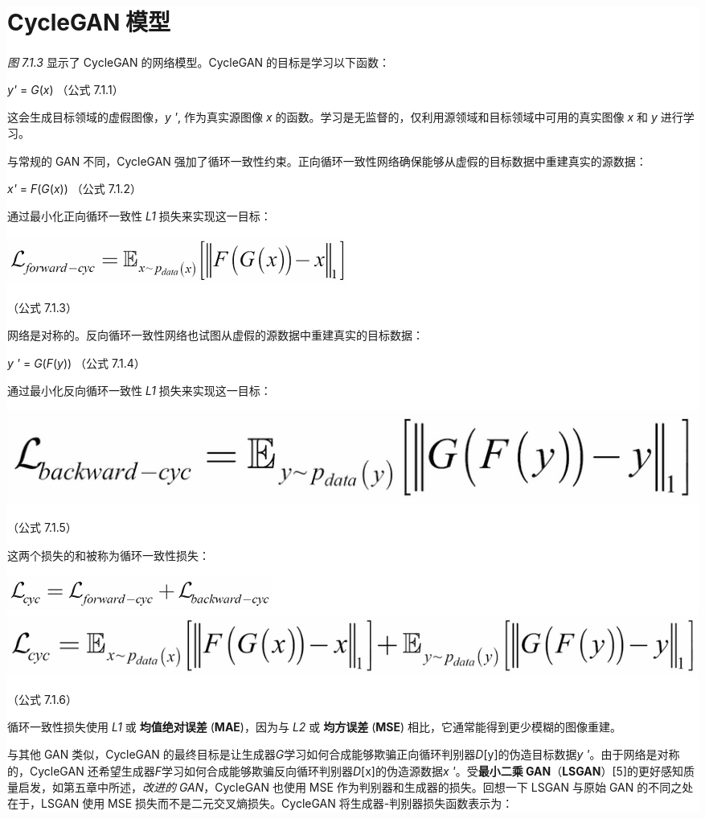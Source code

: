 # CycleGAN 模型

*图 7.1.3* 显示了 CycleGAN 的网络模型。CycleGAN 的目标是学习以下函数：

*y'* = *G*(*x*) （公式 7.1.1）

这会生成目标领域的虚假图像，*y* *'*, 作为真实源图像 *x* 的函数。学习是无监督的，仅利用源领域和目标领域中可用的真实图像 *x* 和 *y* 进行学习。

与常规的 GAN 不同，CycleGAN 强加了循环一致性约束。正向循环一致性网络确保能够从虚假的目标数据中重建真实的源数据：

*x'* = *F*(*G*(*x*)) （公式 7.1.2）

通过最小化正向循环一致性 *L1* 损失来实现这一目标：

![CycleGAN 模型](img/B08956_07_001.jpg)

（公式 7.1.3）

网络是对称的。反向循环一致性网络也试图从虚假的源数据中重建真实的目标数据：

*y* *'* = *G*(*F*(*y*)) （公式 7.1.4）

通过最小化反向循环一致性 *L1* 损失来实现这一目标：

![CycleGAN 模型](img/B08956_07_002.jpg)

（公式 7.1.5）

这两个损失的和被称为循环一致性损失：

![CycleGAN 模型](img/B08956_07_003.jpg)![CycleGAN 模型](img/B08956_07_004.jpg)

（公式 7.1.6）

循环一致性损失使用 *L1* 或 **均值绝对误差** (**MAE**)，因为与 *L2* 或 **均方误差** (**MSE**) 相比，它通常能得到更少模糊的图像重建。

与其他 GAN 类似，CycleGAN 的最终目标是让生成器*G*学习如何合成能够欺骗正向循环判别器*D*[y]的伪造目标数据*y* *'*。由于网络是对称的，CycleGAN 还希望生成器*F*学习如何合成能够欺骗反向循环判别器*D*[x]的伪造源数据*x* *'*。受**最小二乘 GAN**（**LSGAN**）[5]的更好感知质量启发，如第五章中所述，*改进的 GAN*，CycleGAN 也使用 MSE 作为判别器和生成器的损失。回想一下 LSGAN 与原始 GAN 的不同之处在于，LSGAN 使用 MSE 损失而不是二元交叉熵损失。CycleGAN 将生成器-判别器损失函数表示为：
